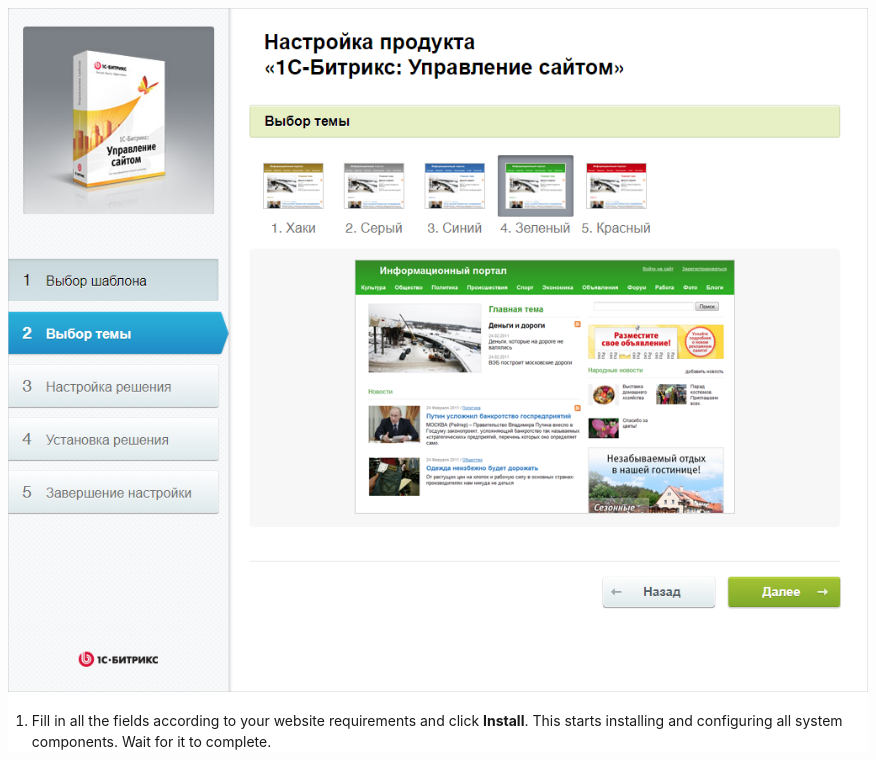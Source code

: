    ![Step 11](../../_assets/tutorials/bitrix-website/bitrix-website12.png)

1. Fill in all the fields according to your website requirements and click **Install**. This starts installing and configuring all system components. Wait for it to complete.
